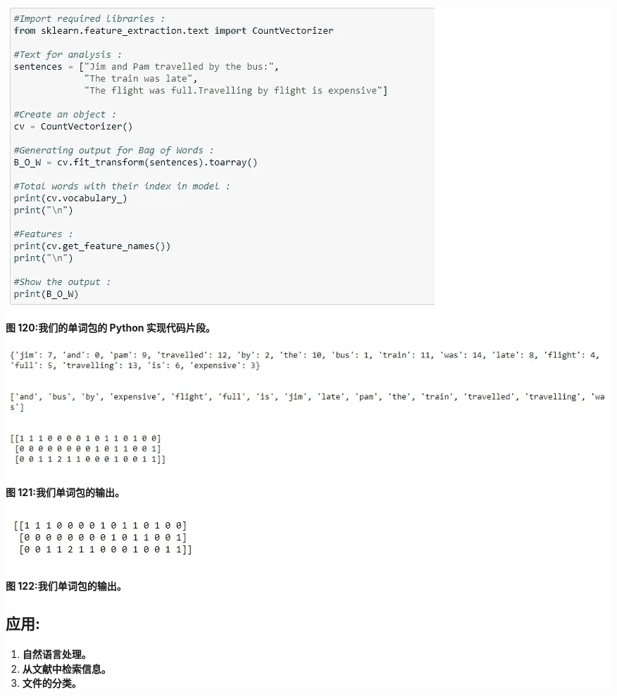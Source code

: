 **![](img/882a42b0099fe468a4fc52fdb76a4425.png)**

**图 120:我们的单词包的 Python 实现代码片段。**

**![](img/c25a0f9b9994edc532f5e3a914eba749.png)**

**图 121:我们单词包的输出。**

**![](img/ad8aa4939289d3d2fb4907f7aa4a1dde.png)**

**图 122:我们单词包的输出。**

## **应用:**

1.  **自然语言处理。**
2.  **从文献中检索信息。**
3.  **文件的分类。**
